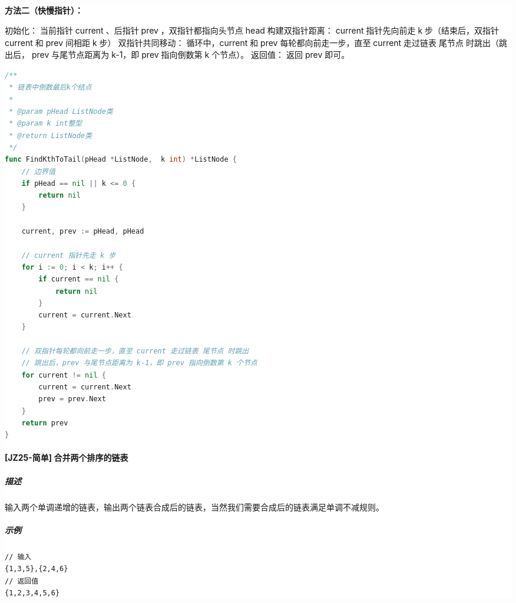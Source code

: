 **方法二（快慢指针）：**

初始化： 当前指针 current 、后指针 prev ，双指针都指向头节点 head 
构建双指针距离： current 指针先向前走 k 步（结束后，双指针 current 和 prev 间相距 k 步）
双指针共同移动： 循环中，current 和 prev 每轮都向前走一步，直至 current 走过链表 尾节点 时跳出（跳出后， prev 与尾节点距离为 k-1，即 prev 指向倒数第 k 个节点）。
返回值： 返回 prev 即可。

```go
/**
 * 链表中倒数最后k个结点
 *
 * @param pHead ListNode类
 * @param k int整型
 * @return ListNode类
 */
func FindKthToTail(pHead *ListNode,  k int) *ListNode {
	// 边界值
	if pHead == nil || k <= 0 {
		return nil
	}

	current, prev := pHead, pHead

	// current 指针先走 k 步
	for i := 0; i < k; i++ {
		if current == nil {
			return nil
		}
		current = current.Next
	}

	// 双指针每轮都向前走一步，直至 current 走过链表 尾节点 时跳出
	// 跳出后，prev 与尾节点距离为 k-1，即 prev 指向倒数第 k 个节点
	for current != nil {
		current = current.Next
		prev = prev.Next
	}
	return prev
}
```

#### [JZ25-简单] 合并两个排序的链表

##### 描述

输入两个单调递增的链表，输出两个链表合成后的链表，当然我们需要合成后的链表满足单调不减规则。

##### 示例

```
// 输入
{1,3,5},{2,4,6}
// 返回值
{1,2,3,4,5,6}
```
